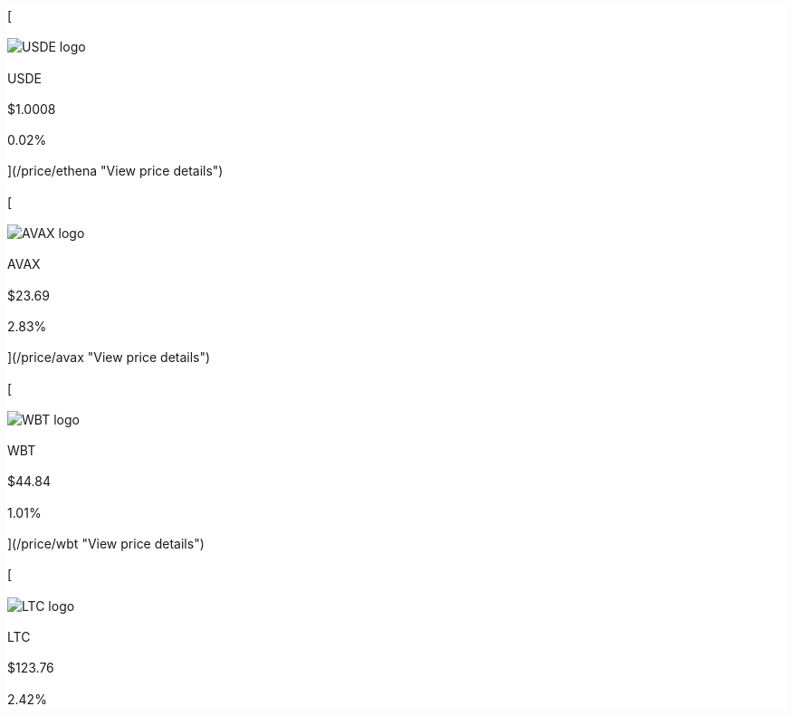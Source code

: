 [

![USDE logo](/_next/image?url=https%3A%2F%2Fresources.cryptocompare.com%2Fasset-management%2F13710%2F1712909406788.png&w=32&q=75)

USDE

$1.0008

0.02%







](/price/ethena "View price details")

[

![AVAX logo](/_next/image?url=https%3A%2F%2Fresources.cryptocompare.com%2Fasset-management%2F21%2F1722247420409.png&w=32&q=75)

AVAX

$23.69

2.83%







](/price/avax "View price details")

[

![WBT logo](/_next/image?url=https%3A%2F%2Fresources.cryptocompare.com%2Fasset-management%2F1730%2F1715243149555.png&w=32&q=75)

WBT

$44.84

1.01%







](/price/wbt "View price details")

[

![LTC logo](/_next/image?url=https%3A%2F%2Fresources.cryptocompare.com%2Fasset-management%2F18%2F1726477281982.png&w=32&q=75)

LTC

$123.76

2.42%





